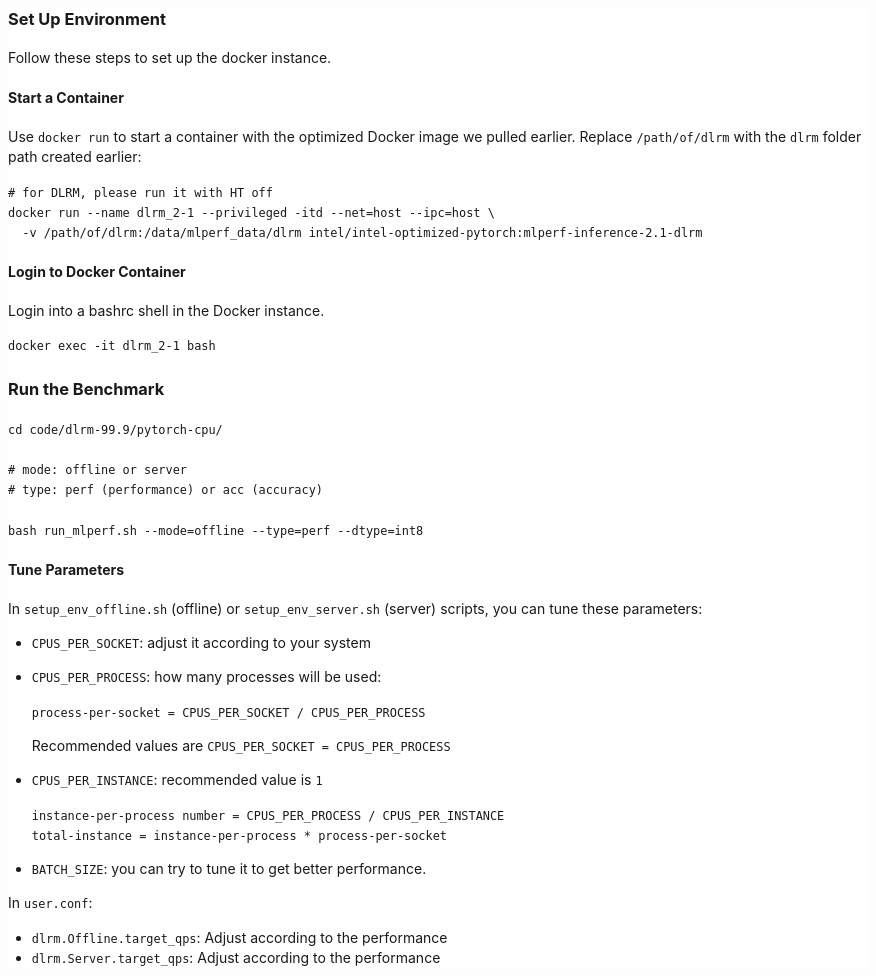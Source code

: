 ### Set Up Environment
Follow these steps to set up the docker instance.

#### Start a Container
Use ``docker run`` to start a container with the optimized Docker image we pulled earlier.
Replace ``/path/of/dlrm`` with the ``dlrm`` folder path created earlier:

```
# for DLRM, please run it with HT off
docker run --name dlrm_2-1 --privileged -itd --net=host --ipc=host \
  -v /path/of/dlrm:/data/mlperf_data/dlrm intel/intel-optimized-pytorch:mlperf-inference-2.1-dlrm
```

#### Login to Docker Container
Login into a bashrc shell in the Docker instance.

```
docker exec -it dlrm_2-1 bash
```

### Run the Benchmark

```
cd code/dlrm-99.9/pytorch-cpu/

# mode: offline or server
# type: perf (performance) or acc (accuracy)

bash run_mlperf.sh --mode=offline --type=perf --dtype=int8

```

#### Tune Parameters

In ``setup_env_offline.sh`` (offline) or ``setup_env_server.sh`` (server) scripts,
you can tune these parameters:

* ``CPUS_PER_SOCKET``: adjust it according to your system
* ``CPUS_PER_PROCESS``: how many processes will be used:

  ``process-per-socket = CPUS_PER_SOCKET / CPUS_PER_PROCESS``

  Recommended values are ``CPUS_PER_SOCKET = CPUS_PER_PROCESS``

* ``CPUS_PER_INSTANCE``: recommended value is ``1``

  ```
  instance-per-process number = CPUS_PER_PROCESS / CPUS_PER_INSTANCE
  total-instance = instance-per-process * process-per-socket
  ```
* ``BATCH_SIZE``: you can try to tune it to get better performance.


In ``user.conf``:

* ``dlrm.Offline.target_qps``: Adjust according to the performance
* ``dlrm.Server.target_qps``: Adjust according to the performance

